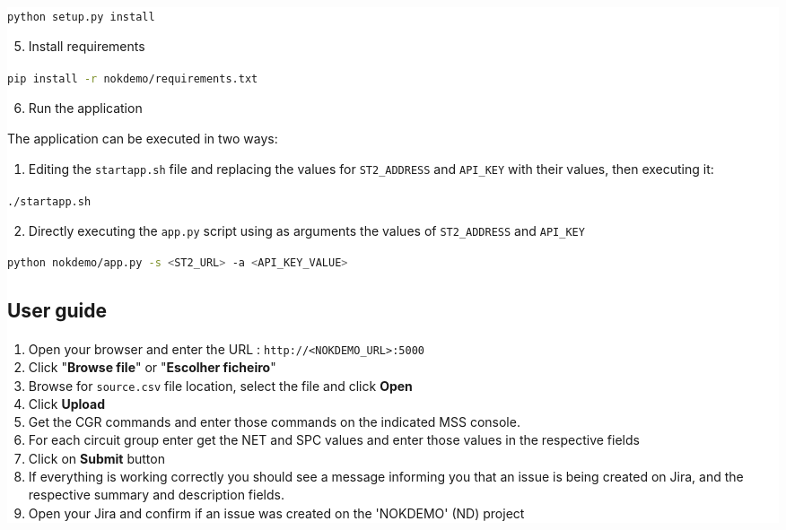 ```bash
python setup.py install
```

5. Install requirements

```bash
pip install -r nokdemo/requirements.txt
```

6. Run the application

The application can be executed in two ways:

1. Editing the `startapp.sh` file and replacing the values for `ST2_ADDRESS` and `API_KEY` with their values, then executing it:

```bash
./startapp.sh
```

2. Directly executing the `app.py` script using as arguments the values of `ST2_ADDRESS` and `API_KEY`

```bash
python nokdemo/app.py -s <ST2_URL> -a <API_KEY_VALUE>
```

## User guide

1. Open your browser and enter the URL : `http://<NOKDEMO_URL>:5000`
2. Click "**Browse file**" or "**Escolher ficheiro**"
3. Browse for `source.csv` file location, select the file and click **Open**
4. Click **Upload**
5. Get the CGR commands and enter those commands on the indicated MSS console.
6. For each circuit group enter get the NET and SPC values and enter those values in the respective fields
7. Click on **Submit** button
8. If everything is working correctly you should see a message informing you that an issue is being created on Jira, and the respective summary and description fields.
9. Open your Jira and confirm if an issue was created on the 'NOKDEMO' (ND) project

